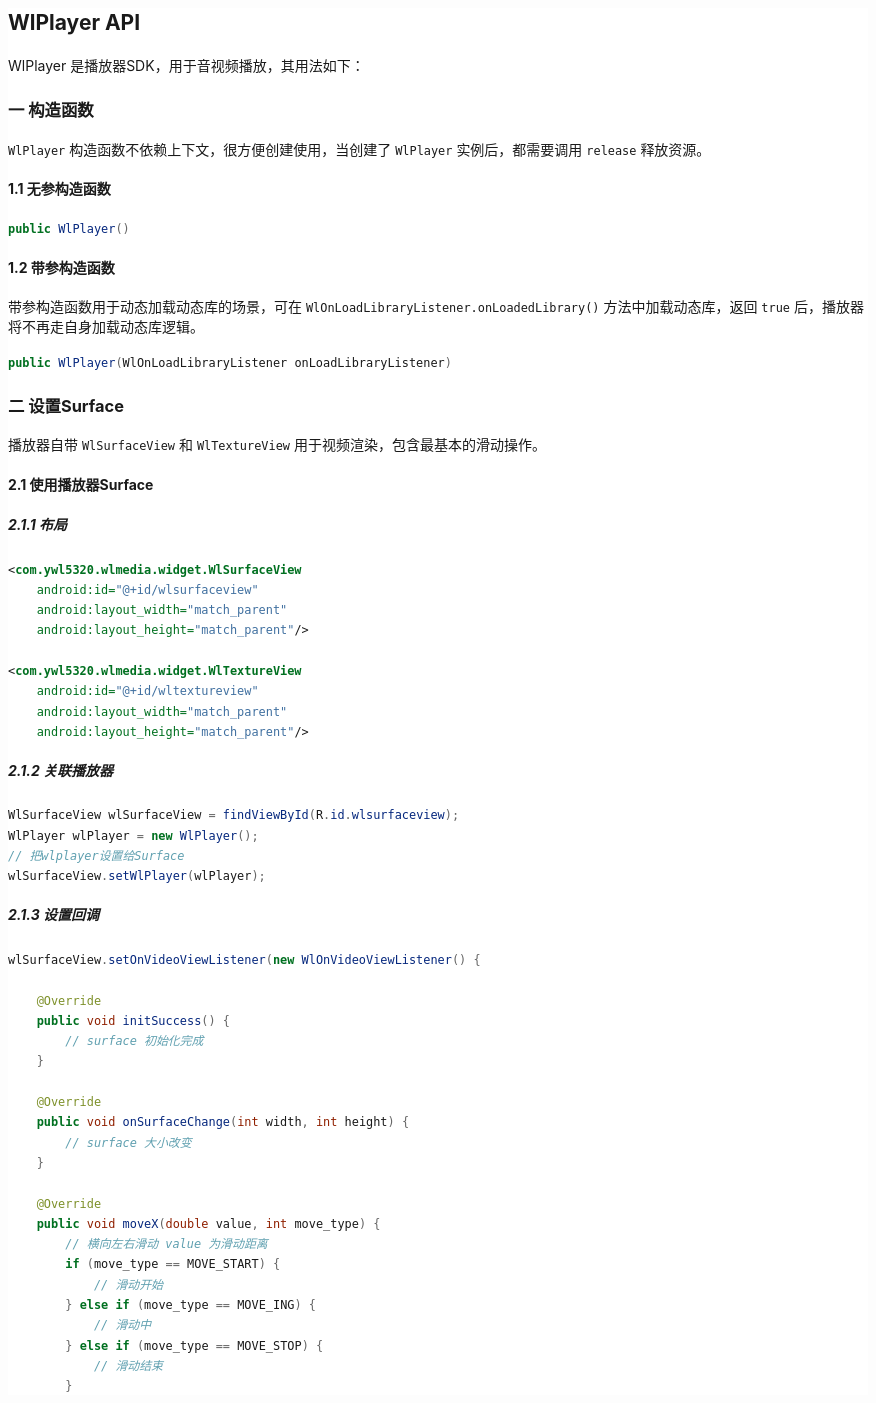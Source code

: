 ## WlPlayer API
WlPlayer 是播放器SDK，用于音视频播放，其用法如下：
### 一 构造函数
`WlPlayer` 构造函数不依赖上下文，很方便创建使用，当创建了 `WlPlayer` 实例后，都需要调用 `release` 释放资源。
#### 1.1 无参构造函数
```java
public WlPlayer()
```
#### 1.2 带参构造函数
带参构造函数用于动态加载动态库的场景，可在 `WlOnLoadLibraryListener.onLoadedLibrary()` 方法中加载动态库，返回 `true` 后，播放器将不再走自身加载动态库逻辑。 
```java
public WlPlayer(WlOnLoadLibraryListener onLoadLibraryListener)
```

### 二 设置Surface
播放器自带 `WlSurfaceView` 和 `WlTextureView` 用于视频渲染，包含最基本的滑动操作。
#### 2.1 使用播放器Surface
##### 2.1.1 布局
```xml
<com.ywl5320.wlmedia.widget.WlSurfaceView
    android:id="@+id/wlsurfaceview"
    android:layout_width="match_parent"
    android:layout_height="match_parent"/>

<com.ywl5320.wlmedia.widget.WlTextureView
    android:id="@+id/wltextureview"
    android:layout_width="match_parent"
    android:layout_height="match_parent"/>
```
##### 2.1.2 关联播放器
```java
WlSurfaceView wlSurfaceView = findViewById(R.id.wlsurfaceview);
WlPlayer wlPlayer = new WlPlayer();
// 把wlplayer设置给Surface
wlSurfaceView.setWlPlayer(wlPlayer);
```
##### 2.1.3 设置回调
```java
wlSurfaceView.setOnVideoViewListener(new WlOnVideoViewListener() {

    @Override
    public void initSuccess() {
        // surface 初始化完成
    }

    @Override
    public void onSurfaceChange(int width, int height) {
        // surface 大小改变
    }

    @Override
    public void moveX(double value, int move_type) {
        // 横向左右滑动 value 为滑动距离
        if (move_type == MOVE_START) {
            // 滑动开始
        } else if (move_type == MOVE_ING) {
            // 滑动中
        } else if (move_type == MOVE_STOP) {
            // 滑动结束
        }
```